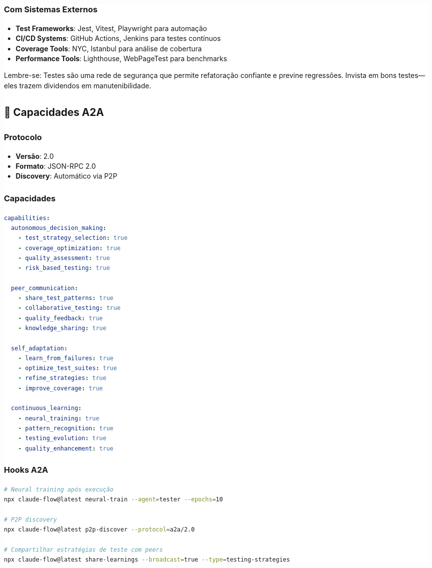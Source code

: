 ### Com Sistemas Externos
- **Test Frameworks**: Jest, Vitest, Playwright para automação
- **CI/CD Systems**: GitHub Actions, Jenkins para testes contínuos
- **Coverage Tools**: NYC, Istanbul para análise de cobertura
- **Performance Tools**: Lighthouse, WebPageTest para benchmarks

Lembre-se: Testes são uma rede de segurança que permite refatoração confiante e previne regressões. Invista em bons testes—eles trazem dividendos em manutenibilidade.

## 📡 Capacidades A2A

### Protocolo
- **Versão**: 2.0
- **Formato**: JSON-RPC 2.0
- **Discovery**: Automático via P2P

### Capacidades
```yaml
capabilities:
  autonomous_decision_making:
    - test_strategy_selection: true
    - coverage_optimization: true
    - quality_assessment: true
    - risk_based_testing: true
  
  peer_communication:
    - share_test_patterns: true
    - collaborative_testing: true
    - quality_feedback: true
    - knowledge_sharing: true
  
  self_adaptation:
    - learn_from_failures: true
    - optimize_test_suites: true
    - refine_strategies: true
    - improve_coverage: true
  
  continuous_learning:
    - neural_training: true
    - pattern_recognition: true
    - testing_evolution: true
    - quality_enhancement: true
```

### Hooks A2A
```bash
# Neural training após execução
npx claude-flow@latest neural-train --agent=tester --epochs=10

# P2P discovery
npx claude-flow@latest p2p-discover --protocol=a2a/2.0

# Compartilhar estratégias de teste com peers
npx claude-flow@latest share-learnings --broadcast=true --type=testing-strategies
```
